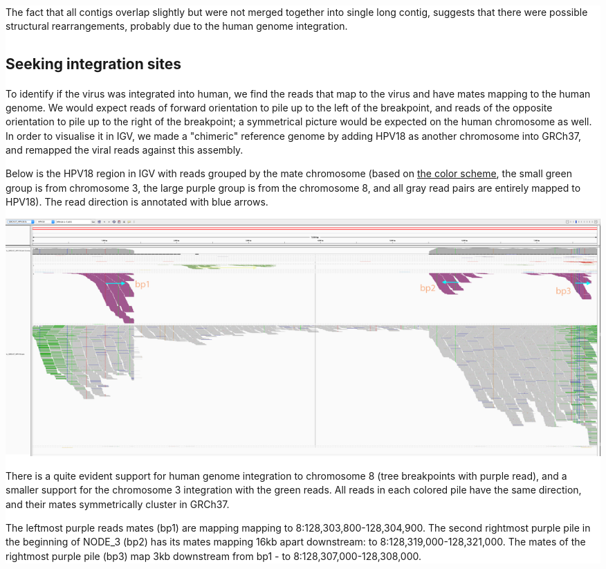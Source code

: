 The fact that all contigs overlap slightly but were not merged together into single long contig, suggests that there were possible structural rearrangements, probably due to the human genome integration.


## Seeking integration sites

To identify if the virus was integrated into human, we find the reads that map to the virus and have mates mapping to the human genome. We would expect reads of forward orientation to pile up to the left of the breakpoint, and reads of the opposite orientation to pile up to the right of the breakpoint; a symmetrical picture would be expected on the human chromosome as well. In order to visualise it in IGV, we made a "chimeric" reference genome by adding HPV18 as another chromosome into GRCh37, and remapped the viral reads against this assembly.

Below is the HPV18 region in IGV with reads grouped by the mate chromosome (based on [the color scheme](https://software.broadinstitute.org/software/igv/interpreting_insert_size), the small green group is from chromosome 3, the large purple group is from the chromosome 8, and all gray read pairs are entirely mapped to HPV18). The read direction is annotated with blue arrows.

![igv](img/igv_spike_HPV18.png)

There is a quite evident support for human genome integration to chromosome 8 (tree breakpoints with purple read), and a smaller support for the chromosome 3 integration with the green reads. All reads in each colored pile have the same direction, and their mates symmetrically cluster in GRCh37.

The leftmost purple reads mates (bp1) are mapping mapping to 8:128,303,800-128,304,900. The second rightmost purple pile in the beginning of NODE\_3 (bp2) has its mates mapping 16kb apart downstream: to 8:128,319,000-128,321,000. The mates of the rightmost purple pile (bp3)  map 3kb downstream from bp1 - to 8:128,307,000-128,308,000.

